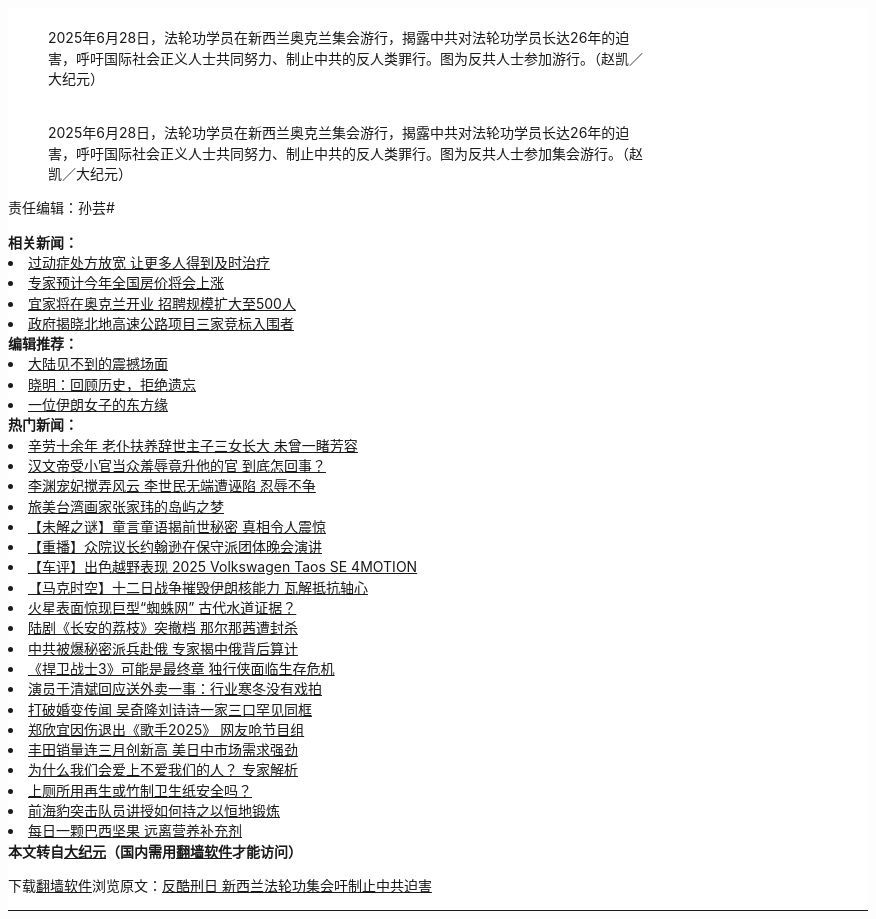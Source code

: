 <figure id="attachment_14541129" aria-describedby="caption-attachment-14541129" style="width: 600px" class="wp-caption aligncenter"><a target="_blank" href="https://i.epochtimes.com/assets/uploads/2025/06/id14541129-2506282220112478.jpg"><img decoding="async" class="size-large wp-image-14541129" title="" src="https://i.epochtimes.com/assets/uploads/2025/06/id14541129-2506282220112478-600x398.jpg" alt="" width="600" b="398" /></a><figcaption id="caption-attachment-14541129" class="wp-caption-text">2025年6月28日，法轮功学员在新西兰奥克兰集会游行，揭露中共对法轮功学员长达26年的迫害，呼吁国际社会正义人士共同努力、制止中共的反人类罪行。图为反共人士参加游行。（赵凯／大纪元）</figcaption></figure>
<figure id="attachment_14541130" aria-describedby="caption-attachment-14541130" style="width: 600px" class="wp-caption aligncenter"><a target="_blank" href="https://i.epochtimes.com/assets/uploads/2025/06/id14541130-2506282220232478.jpg"><img decoding="async" class="size-large wp-image-14541130" title="" src="https://i.epochtimes.com/assets/uploads/2025/06/id14541130-2506282220232478-600x399.jpg" alt="" width="600" b="399" /></a><figcaption id="caption-attachment-14541130" class="wp-caption-text">2025年6月28日，法轮功学员在新西兰奥克兰集会游行，揭露中共对法轮功学员长达26年的迫害，呼吁国际社会正义人士共同努力、制止中共的反人类罪行。图为反共人士参加集会游行。（赵凯／大纪元）</figcaption></figure>
<p>责任编辑：孙芸#</p>
<strong>相关新闻：</strong>
<li><a href="https://github.com/1992513/djy/blob/master/gb/25/6/29/n14541335.md#1">过动症处方放宽 让更多人得到及时治疗</a></li>
<li><a href="https://github.com/1992513/djy/blob/master/gb/25/6/29/n14541332.md#1">专家预计今年全国房价将会上涨</a></li>
<li><a href="https://github.com/1992513/djy/blob/master/gb/25/6/29/n14541329.md#1">宜家将在奥克兰开业 招聘规模扩大至500人</a></li>
<li><a href="https://github.com/1992513/djy/blob/master/gb/25/6/29/n14541327.md#1">政府揭晓北地高速公路项目三家竞标入围者</a></li>
<strong>编辑推荐：</strong>
<li><a href="https://github.com/1992513/djy/blob/master/gb/13/11/27/n4020290.md?dfh#1" target="_blank">大陆见不到的震撼场面</a></li><li><a href="https://github.com/1992513/djy/blob/master/gb/19/8/27/n11481511.md#1" target="_blank">晓明：回顾历史，拒绝遗忘</a></li><li><a href="https://github.com/1992513/djy/blob/master/gb/17/3/16/n8928422.md#1" target="_blank">一位伊朗女子的东方缘</a></li>
<strong>热门新闻：</strong>
<li><a href="https://github.com/1992513/djy/blob/master/gb/25/6/15/n14531481.md#1">辛劳十余年 老仆扶养辞世主子三女长大 未曾一睹芳容</a></li>
<li><a href="https://github.com/1992513/djy/blob/master/gb/25/6/7/n14526567.md#1">汉文帝受小官当众羞辱竟升他的官 到底怎回事？</a></li>
<li><a href="https://github.com/1992513/djy/blob/master/gb/25/6/18/n14533725.md#1">李渊宠妃搅弄风云 李世民无端遭诬陷 忍辱不争</a></li>
<li><a href="https://github.com/1992513/djy/blob/master/gb/25/6/24/n14537972.md#1">旅美台湾画家张家玮的岛屿之梦</a></li>
<li><a href="https://github.com/1992513/djy/blob/master/gb/25/6/25/n14538781.md#1">【未解之谜】童言童语揭前世秘密 真相令人震惊</a></li>
<li><a href="https://github.com/1992513/djy/blob/master/gb/25/6/28/n14540705.md#1">【重播】众院议长约翰逊在保守派团体晚会演讲</a></li>
<li><a href="https://github.com/1992513/djy/blob/master/gb/25/6/28/n14540575.md#1">【车评】出色越野表现  2025 Volkswagen Taos SE 4MOTION</a></li>
<li><a href="https://github.com/1992513/djy/blob/master/gb/25/6/28/n14540970.md#1">【马克时空】十二日战争摧毁伊朗核能力 瓦解抵抗轴心</a></li>
<li><a href="https://github.com/1992513/djy/blob/master/gb/25/6/27/n14539733.md#1">火星表面惊现巨型“蜘蛛网” 古代水道证据？</a></li>
<li><a href="https://github.com/1992513/djy/blob/master/gb/25/6/26/n14539554.md#1">陆剧《长安的荔枝》突撤档 那尔那茜遭封杀</a></li>
<li><a href="https://github.com/1992513/djy/blob/master/gb/25/6/26/n14539550.md#1">中共被爆秘密派兵赴俄 专家揭中俄背后算计</a></li>
<li><a href="https://github.com/1992513/djy/blob/master/gb/25/6/26/n14539257.md#1">《捍卫战士3》可能是最终章 独行侠面临生存危机</a></li>
<li><a href="https://github.com/1992513/djy/blob/master/gb/25/6/27/n14540033.md#1">演员于清斌回应送外卖一事：行业寒冬没有戏拍</a></li>
<li><a href="https://github.com/1992513/djy/blob/master/gb/25/6/26/n14539600.md#1">打破婚变传闻 吴奇隆刘诗诗一家三口罕见同框</a></li>
<li><a href="https://github.com/1992513/djy/blob/master/gb/25/6/27/n14540300.md#1">郑欣宜因伤退出《歌手2025》 网友呛节目组</a></li>
<li><a href="https://github.com/1992513/djy/blob/master/gb/25/6/27/n14539794.md#1">丰田销量连三月创新高 美日中市场需求强劲</a></li>
<li><a href="https://github.com/1992513/djy/blob/master/gb/25/6/29/n14541283.md#1">为什么我们会爱上不爱我们的人？ 专家解析</a></li>
<li><a href="https://github.com/1992513/djy/blob/master/gb/25/6/27/n14539961.md#1">上厕所用再生或竹制卫生纸安全吗？</a></li>
<li><a href="https://github.com/1992513/djy/blob/master/gb/25/6/22/n14536363.md#1">前海豹突击队员讲授如何持之以恒地锻炼</a></li>
<li><a href="https://github.com/1992513/djy/blob/master/gb/25/6/22/n14536360.md#1">每日一颗巴西坚果 远离营养补充剂</a></li>
<strong>本文转自<a href="https://www.epochtimes.com">大纪元</a>（国内需用<a href="https://github.com/1992513/www/blob/master/README.md#8">翻墙软件</a>才能访问）</strong><p>下载<a href="https://github.com/1992513/www/blob/master/README.md#8">翻墙软件</a>浏览原文：<a href="https://www.epochtimes.com/gb/25/6/29/n14541055.htm">反酷刑日 新西兰法轮功集会吁制止中共迫害</a></p><hr>